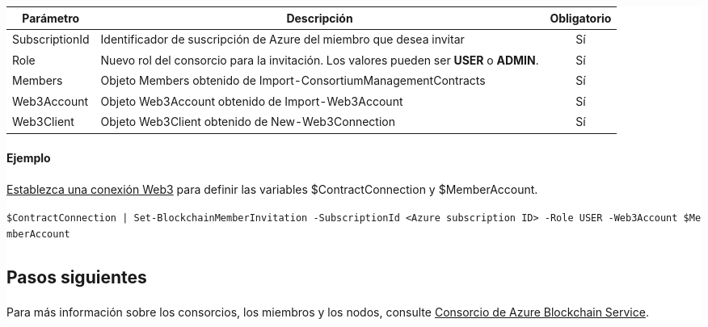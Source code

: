 | Parámetro | Descripción | Obligatorio |
|-----------|-------------|:--------:|
| SubscriptionId | Identificador de suscripción de Azure del miembro que desea invitar | Sí |
| Role | Nuevo rol del consorcio para la invitación. Los valores pueden ser **USER** o **ADMIN**. | Sí |
| Members |  Objeto Members obtenido de Import-ConsortiumManagementContracts | Sí |
| Web3Account | Objeto Web3Account obtenido de Import-Web3Account | Sí |
| Web3Client | Objeto Web3Client obtenido de New-Web3Connection | Sí |

#### <a name="example"></a>Ejemplo

[Establezca una conexión Web3](#establish-a-web3-connection) para definir las variables $ContractConnection y $MemberAccount.

```powershell-interactive
$ContractConnection | Set-BlockchainMemberInvitation -SubscriptionId <Azure subscription ID> -Role USER -Web3Account $MemberAccount
```

## <a name="next-steps"></a>Pasos siguientes

Para más información sobre los consorcios, los miembros y los nodos, consulte [Consorcio de Azure Blockchain Service](consortium.md).
